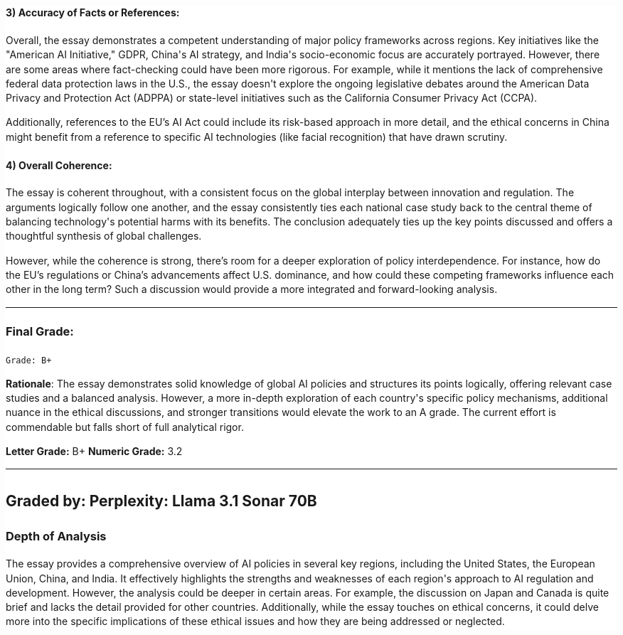 #### 3) **Accuracy of Facts or References**:
Overall, the essay demonstrates a competent understanding of major policy frameworks across regions. Key initiatives like the "American AI Initiative," GDPR, China's AI strategy, and India's socio-economic focus are accurately portrayed. However, there are some areas where fact-checking could have been more rigorous. For example, while it mentions the lack of comprehensive federal data protection laws in the U.S., the essay doesn't explore the ongoing legislative debates around the American Data Privacy and Protection Act (ADPPA) or state-level initiatives such as the California Consumer Privacy Act (CCPA). 

Additionally, references to the EU’s AI Act could include its risk-based approach in more detail, and the ethical concerns in China might benefit from a reference to specific AI technologies (like facial recognition) that have drawn scrutiny.

#### 4) **Overall Coherence**:
The essay is coherent throughout, with a consistent focus on the global interplay between innovation and regulation. The arguments logically follow one another, and the essay consistently ties each national case study back to the central theme of balancing technology's potential harms with its benefits. The conclusion adequately ties up the key points discussed and offers a thoughtful synthesis of global challenges.

However, while the coherence is strong, there’s room for a deeper exploration of policy interdependence. For instance, how do the EU’s regulations or China’s advancements affect U.S. dominance, and how could these competing frameworks influence each other in the long term? Such a discussion would provide a more integrated and forward-looking analysis.

---

### Final Grade:

```
Grade: B+
```

**Rationale**: The essay demonstrates solid knowledge of global AI policies and structures its points logically, offering relevant case studies and a balanced analysis. However, a more in-depth exploration of each country's specific policy mechanisms, additional nuance in the ethical discussions, and stronger transitions would elevate the work to an A grade. The current effort is commendable but falls short of full analytical rigor.

**Letter Grade:** B+
**Numeric Grade:** 3.2

---

## Graded by: Perplexity: Llama 3.1 Sonar 70B

### Depth of Analysis

The essay provides a comprehensive overview of AI policies in several key regions, including the United States, the European Union, China, and India. It effectively highlights the strengths and weaknesses of each region's approach to AI regulation and development. However, the analysis could be deeper in certain areas. For example, the discussion on Japan and Canada is quite brief and lacks the detail provided for other countries. Additionally, while the essay touches on ethical concerns, it could delve more into the specific implications of these ethical issues and how they are being addressed or neglected.
